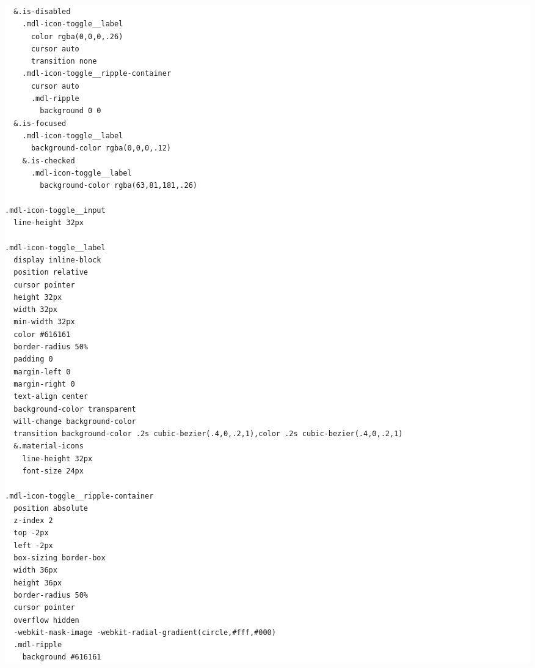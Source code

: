       &.is-disabled
        .mdl-icon-toggle__label
          color rgba(0,0,0,.26)
          cursor auto
          transition none
        .mdl-icon-toggle__ripple-container
          cursor auto
          .mdl-ripple
            background 0 0
      &.is-focused
        .mdl-icon-toggle__label
          background-color rgba(0,0,0,.12)
        &.is-checked
          .mdl-icon-toggle__label
            background-color rgba(63,81,181,.26)

    .mdl-icon-toggle__input
      line-height 32px

    .mdl-icon-toggle__label
      display inline-block
      position relative
      cursor pointer
      height 32px
      width 32px
      min-width 32px
      color #616161
      border-radius 50%
      padding 0
      margin-left 0
      margin-right 0
      text-align center
      background-color transparent
      will-change background-color
      transition background-color .2s cubic-bezier(.4,0,.2,1),color .2s cubic-bezier(.4,0,.2,1)
      &.material-icons
        line-height 32px
        font-size 24px

    .mdl-icon-toggle__ripple-container
      position absolute
      z-index 2
      top -2px
      left -2px
      box-sizing border-box
      width 36px
      height 36px
      border-radius 50%
      cursor pointer
      overflow hidden
      -webkit-mask-image -webkit-radial-gradient(circle,#fff,#000)
      .mdl-ripple
        background #616161
